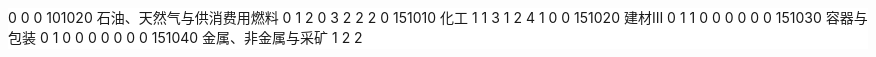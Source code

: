   <td style="text-align:right;"> 0 </td>
   <td style="text-align:right;"> 0 </td>
   <td style="text-align:right;"> 0 </td>
  </tr>
  <tr>
   <td style="text-align:left;"> 101020 </td>
   <td style="text-align:left;"> 石油、天然气与供消费用燃料 </td>
   <td style="text-align:right;"> 0 </td>
   <td style="text-align:right;"> 1 </td>
   <td style="text-align:right;"> 2 </td>
   <td style="text-align:right;"> 0 </td>
   <td style="text-align:right;"> 3 </td>
   <td style="text-align:right;"> 2 </td>
   <td style="text-align:right;"> 2 </td>
   <td style="text-align:right;"> 2 </td>
   <td style="text-align:right;"> 0 </td>
  </tr>
  <tr>
   <td style="text-align:left;"> 151010 </td>
   <td style="text-align:left;"> 化工 </td>
   <td style="text-align:right;"> 1 </td>
   <td style="text-align:right;"> 1 </td>
   <td style="text-align:right;"> 3 </td>
   <td style="text-align:right;"> 1 </td>
   <td style="text-align:right;"> 2 </td>
   <td style="text-align:right;"> 4 </td>
   <td style="text-align:right;"> 1 </td>
   <td style="text-align:right;"> 0 </td>
   <td style="text-align:right;"> 0 </td>
  </tr>
  <tr>
   <td style="text-align:left;"> 151020 </td>
   <td style="text-align:left;"> 建材Ⅲ </td>
   <td style="text-align:right;"> 0 </td>
   <td style="text-align:right;"> 1 </td>
   <td style="text-align:right;"> 1 </td>
   <td style="text-align:right;"> 0 </td>
   <td style="text-align:right;"> 0 </td>
   <td style="text-align:right;"> 0 </td>
   <td style="text-align:right;"> 0 </td>
   <td style="text-align:right;"> 0 </td>
   <td style="text-align:right;"> 0 </td>
  </tr>
  <tr>
   <td style="text-align:left;"> 151030 </td>
   <td style="text-align:left;"> 容器与包装 </td>
   <td style="text-align:right;"> 0 </td>
   <td style="text-align:right;"> 1 </td>
   <td style="text-align:right;"> 0 </td>
   <td style="text-align:right;"> 0 </td>
   <td style="text-align:right;"> 0 </td>
   <td style="text-align:right;"> 0 </td>
   <td style="text-align:right;"> 0 </td>
   <td style="text-align:right;"> 0 </td>
   <td style="text-align:right;"> 0 </td>
  </tr>
  <tr>
   <td style="text-align:left;color: white !important;background-color: #D7261E !important;"> 151040 </td>
   <td style="text-align:left;color: white !important;background-color: #D7261E !important;"> 金属、非金属与采矿 </td>
   <td style="text-align:right;color: white !important;background-color: #D7261E !important;"> 1 </td>
   <td style="text-align:right;color: white !important;background-color: #D7261E !important;"> 2 </td>
   <td style="text-align:right;color: white !important;background-color: #D7261E !important;"> 2 </td>